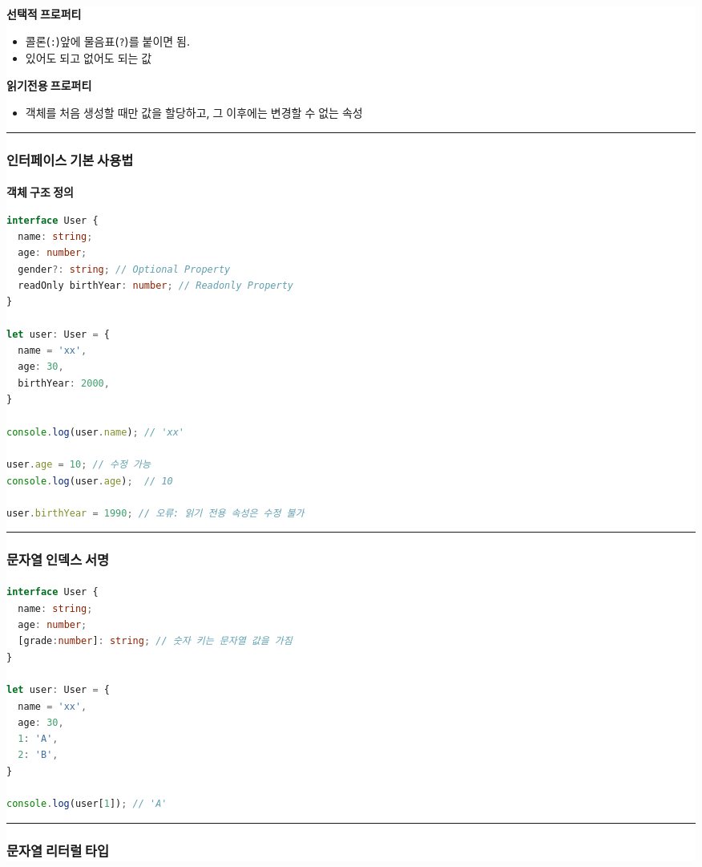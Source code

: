 **선택적 프로퍼티**

- 콜론(`:`)앞에 물음표(`?`)를 붙이면 됨.
- 있어도 되고 없어도 되는 값

**읽기전용 프로퍼티**

- 객체를 처음 생성할 때만 값을 할당하고, 그 이후에는 변경할 수 없는 속성

---
### 인터페이스 기본 사용법
**객체 구조 정의**
```ts
interface User {
  name: string;
  age: number;
  gender?: string; // Optional Property 
  readOnly birthYear: number; // Readonly Property
}

let user: User = {
  name = 'xx',
  age: 30,
  birthYear: 2000,
}

console.log(user.name); // 'xx'

user.age = 10; // 수정 가능
console.log(user.age);  // 10 

user.birthYear = 1990; // 오류: 읽기 전용 속성은 수정 불가
```
---
### 문자열 인덱스 서명
```ts
interface User {
  name: string;
  age: number;
  [grade:number]: string; // 숫자 키는 문자열 값을 가짐
}

let user: User = {
  name = 'xx',
  age: 30,
  1: 'A',
  2: 'B',
}

console.log(user[1]); // 'A'
```
---
### 문자열 리터럴 타입
